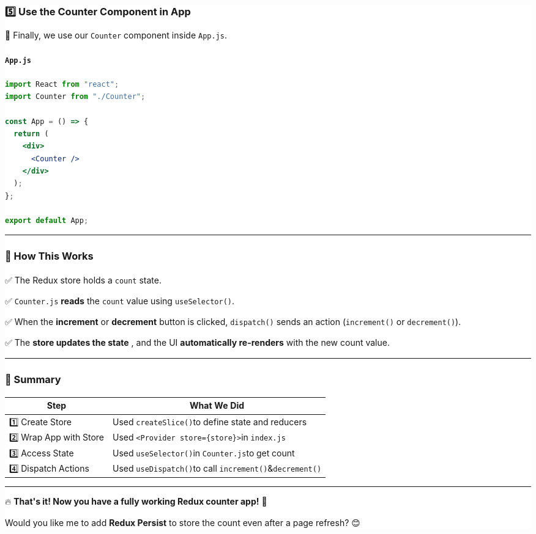 ### **5️⃣ Use the Counter Component in App**

📌 Finally, we use our `Counter` component inside `App.js`.

#### **`App.js`**

```jsx
import React from "react";
import Counter from "./Counter";

const App = () => {
  return (
    <div>
      <Counter />
    </div>
  );
};

export default App;
```

---

### **🎯 How This Works**

✅ The Redux store holds a `count` state.

✅ `Counter.js` **reads** the `count` value using `useSelector()`.

✅ When the **increment** or **decrement** button is clicked, `dispatch()` sends an action (`increment()` or `decrement()`).

✅ The  **store updates the state** , and the UI **automatically re-renders** with the new count value.

---

### **🚀 Summary**

| **Step**            | **What We Did**                                         |
| ------------------------- | ------------------------------------------------------------- |
| 1️⃣ Create Store        | Used `createSlice()`to define state and reducers            |
| 2️⃣ Wrap App with Store | Used `<Provider store={store}>`in `index.js`              |
| 3️⃣ Access State        | Used `useSelector()`in `Counter.js`to get count           |
| 4️⃣ Dispatch Actions    | Used `useDispatch()`to call `increment()`&`decrement()` |

---

🔥 **That's it! Now you have a fully working Redux counter app!** 🚀

Would you like me to add **Redux Persist** to store the count even after a page refresh? 😊
